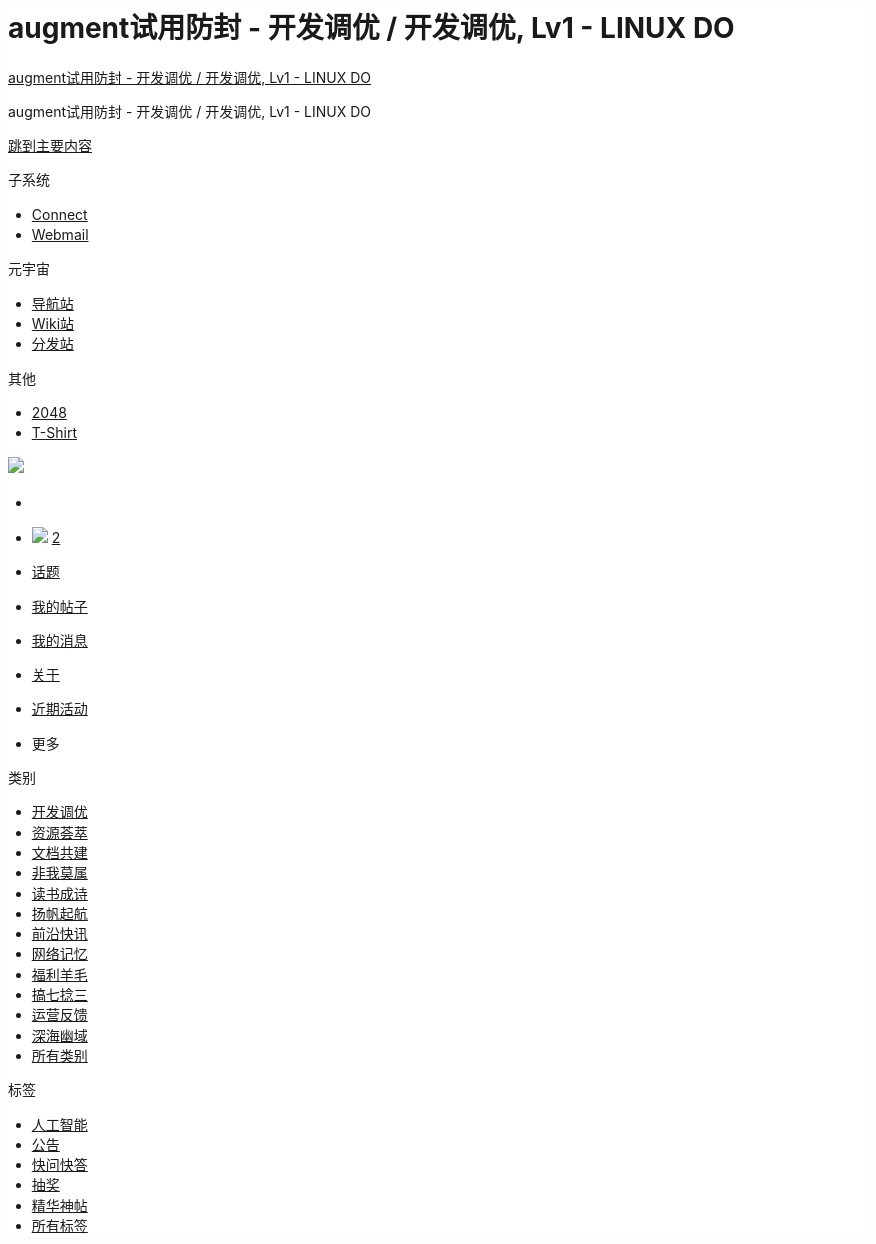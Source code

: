# augment试用防封 - 开发调优 / 开发调优, Lv1 - LINUX DO
[augment试用防封 - 开发调优 / 开发调优, Lv1 - LINUX DO](https://linux.do/t/topic/719717) 

  augment试用防封 - 开发调优 / 开发调优, Lv1 - LINUX DO                                                

[跳到主要内容](#main-container)

子系统

*   [Connect](https://connect.linux.do "LINUX DO Connect 账号连接系统。")
*   [Webmail](https://webmail.linux.do/ "LINUX DO Mail 系统。")

元宇宙

*   [导航站](https://nav.linux.do "LINUX DO 相关服务导航站。")
*   [Wiki站](https://wiki.linux.do "LINUX DO Wiki 系统。")
*   [分发站](https://cdk.linux.do "LINUX DO 分发站，福利多多。")

其他

*   [2048](https://2048.linux.do "一起来挑战、打榜经典2048小游戏。")
*   [T-Shirt](https://shanwaiyoushan.taobao.com "LINUX DO元气T+POLO：社交新名片。")

 [![](https://linux.do/uploads/default/original/3X/b/4/b4fa45d8b03df61f5d011e173c0adf8497028b16.png)](/) 

*   ​

*    ![](https://linux.do/letter_avatar/niyan2025/96/5_d44a9b381edc88181525e3c8350177ca.png)
       [ 2 ](# "2 个未读通知") 

*   [话题](/latest "所有话题")
*   [我的帖子](/u/niyan2025/activity/drafts "我的未发布草稿")
*   [我的消息](/u/niyan2025/messages "我的个人信息")
*   [关于](/about "关于此网站的更多详细信息")
*   [近期活动](/upcoming-events "近期活动")
*   更多

类别

*   [开发调优](/c/develop/4 "此版块包含开发、测试、调试、部署、优化、安全等方面的内容")
*   [资源荟萃](/c/resource/14 "包括软件分享、开源仓库、视频课程、书籍等分享")
*   [文档共建](/c/wiki/42 "佬友化身翰林学士，一起来编书了。")
*   [非我莫属](/c/job/27 "学成文武艺，货与帝王家。招聘/求职分类，只能发此类信息。")
*   [读书成诗](/c/reading/32 "跟着佬友们一起在论坛读完一本书是什么体验？")
*   [扬帆起航](/c/startup/46 "扬帆起航，目标是星辰大海！")
*   [前沿快讯](/c/news/34 "前沿快讯，不出门能知天下事。")
*   [网络记忆](/c/feeds/92 "网络是有记忆的，确信！")
*   [福利羊毛](/c/welfare/36 "正经人谁花那个钱啊～ 此版块供羊毛、抽奖等福利使用。")
*   [搞七捻三](/c/gossip/11 "闲聊吹水的板块。不得讨论政治、色情等违规内容。")
*   [运营反馈](/c/feedback/2 "有关此网站、其组织、运作方式以及如何改进的讨论。")
*   [深海幽域](/c/muted/45 "冰山下的深海。帖子不会上信息流、不会被论坛搜索。")
*   [所有类别](/categories)

标签

*   [人工智能](/tag/%E4%BA%BA%E5%B7%A5%E6%99%BA%E8%83%BD)
*   [公告](/tag/%E5%85%AC%E5%91%8A)
*   [快问快答](/tag/%E5%BF%AB%E9%97%AE%E5%BF%AB%E7%AD%94)
*   [抽奖](/tag/%E6%8A%BD%E5%A5%96)
*   [精华神帖](/tag/%E7%B2%BE%E5%8D%8E%E7%A5%9E%E5%B8%96)
*   [所有标签](/tags)
